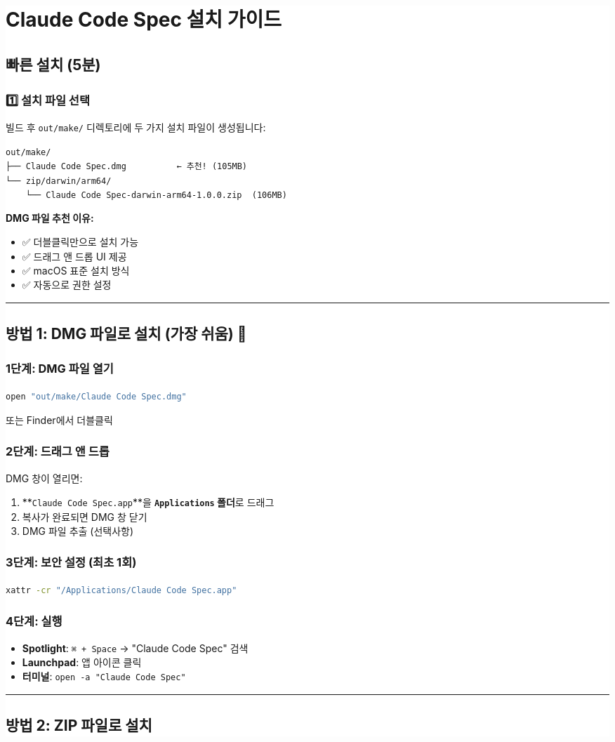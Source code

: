 # Claude Code Spec 설치 가이드

## 빠른 설치 (5분)

### 1️⃣ 설치 파일 선택

빌드 후 `out/make/` 디렉토리에 두 가지 설치 파일이 생성됩니다:

```
out/make/
├── Claude Code Spec.dmg          ← 추천! (105MB)
└── zip/darwin/arm64/
    └── Claude Code Spec-darwin-arm64-1.0.0.zip  (106MB)
```

**DMG 파일 추천 이유:**
- ✅ 더블클릭만으로 설치 가능
- ✅ 드래그 앤 드롭 UI 제공
- ✅ macOS 표준 설치 방식
- ✅ 자동으로 권한 설정

---

## 방법 1: DMG 파일로 설치 (가장 쉬움) 🎯

### 1단계: DMG 파일 열기
```bash
open "out/make/Claude Code Spec.dmg"
```

또는 Finder에서 더블클릭

### 2단계: 드래그 앤 드롭
DMG 창이 열리면:
1. **`Claude Code Spec.app`**을 **`Applications` 폴더**로 드래그
2. 복사가 완료되면 DMG 창 닫기
3. DMG 파일 추출 (선택사항)

### 3단계: 보안 설정 (최초 1회)
```bash
xattr -cr "/Applications/Claude Code Spec.app"
```

### 4단계: 실행
- **Spotlight**: `⌘ + Space` → "Claude Code Spec" 검색
- **Launchpad**: 앱 아이콘 클릭
- **터미널**: `open -a "Claude Code Spec"`

---

## 방법 2: ZIP 파일로 설치
